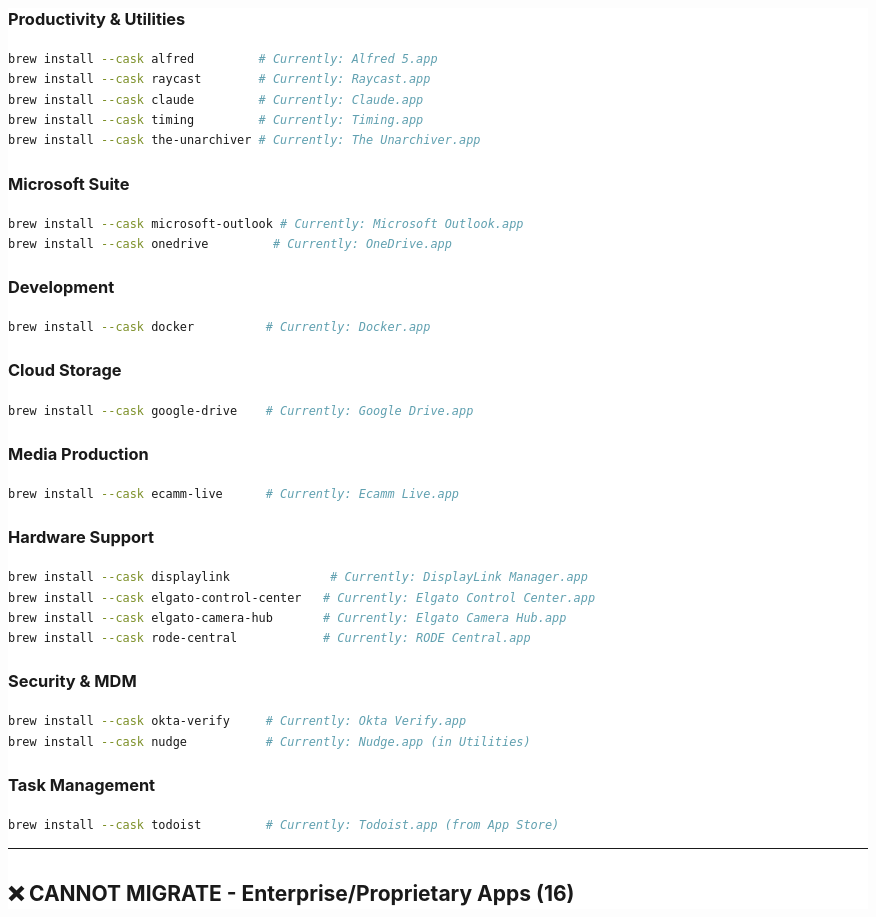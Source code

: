 ### Productivity & Utilities
```bash
brew install --cask alfred         # Currently: Alfred 5.app
brew install --cask raycast        # Currently: Raycast.app
brew install --cask claude         # Currently: Claude.app
brew install --cask timing         # Currently: Timing.app
brew install --cask the-unarchiver # Currently: The Unarchiver.app
```

### Microsoft Suite
```bash
brew install --cask microsoft-outlook # Currently: Microsoft Outlook.app
brew install --cask onedrive         # Currently: OneDrive.app
```

### Development
```bash
brew install --cask docker          # Currently: Docker.app
```

### Cloud Storage
```bash
brew install --cask google-drive    # Currently: Google Drive.app
```

### Media Production
```bash
brew install --cask ecamm-live      # Currently: Ecamm Live.app
```

### Hardware Support
```bash
brew install --cask displaylink              # Currently: DisplayLink Manager.app
brew install --cask elgato-control-center   # Currently: Elgato Control Center.app
brew install --cask elgato-camera-hub       # Currently: Elgato Camera Hub.app
brew install --cask rode-central            # Currently: RODE Central.app
```

### Security & MDM
```bash
brew install --cask okta-verify     # Currently: Okta Verify.app
brew install --cask nudge           # Currently: Nudge.app (in Utilities)
```

### Task Management
```bash
brew install --cask todoist         # Currently: Todoist.app (from App Store)
```

---

## ❌ CANNOT MIGRATE - Enterprise/Proprietary Apps (16)
